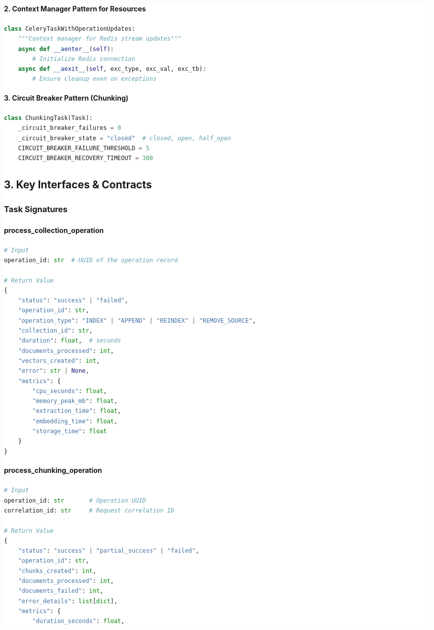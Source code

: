 #### 2. **Context Manager Pattern for Resources**
```python
class CeleryTaskWithOperationUpdates:
    """Context manager for Redis stream updates"""
    async def __aenter__(self):
        # Initialize Redis connection
    async def __aexit__(self, exc_type, exc_val, exc_tb):
        # Ensure cleanup even on exceptions
```

#### 3. **Circuit Breaker Pattern (Chunking)**
```python
class ChunkingTask(Task):
    _circuit_breaker_failures = 0
    _circuit_breaker_state = "closed"  # closed, open, half_open
    CIRCUIT_BREAKER_FAILURE_THRESHOLD = 5
    CIRCUIT_BREAKER_RECOVERY_TIMEOUT = 300
```

## 3. Key Interfaces & Contracts

### Task Signatures

#### process_collection_operation
```python
# Input
operation_id: str  # UUID of the operation record

# Return Value
{
    "status": "success" | "failed",
    "operation_id": str,
    "operation_type": "INDEX" | "APPEND" | "REINDEX" | "REMOVE_SOURCE",
    "collection_id": str,
    "duration": float,  # seconds
    "documents_processed": int,
    "vectors_created": int,
    "error": str | None,
    "metrics": {
        "cpu_seconds": float,
        "memory_peak_mb": float,
        "extraction_time": float,
        "embedding_time": float,
        "storage_time": float
    }
}
```

#### process_chunking_operation
```python
# Input
operation_id: str       # Operation UUID
correlation_id: str     # Request correlation ID

# Return Value
{
    "status": "success" | "partial_success" | "failed",
    "operation_id": str,
    "chunks_created": int,
    "documents_processed": int,
    "documents_failed": int,
    "error_details": list[dict],
    "metrics": {
        "duration_seconds": float,
```